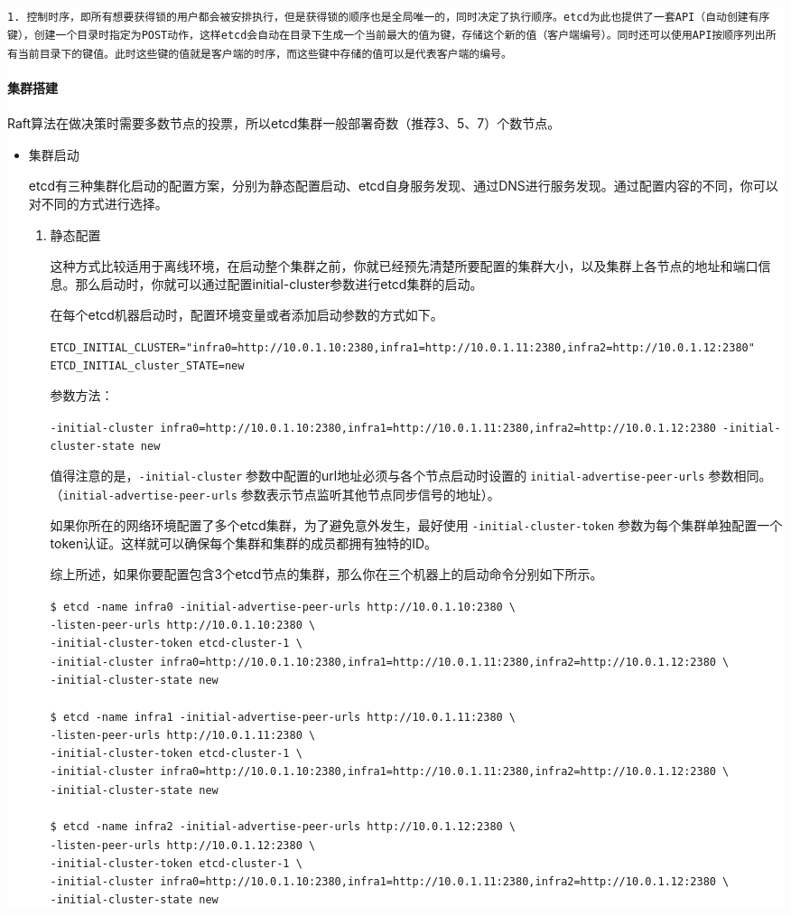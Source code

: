     1. 控制时序，即所有想要获得锁的用户都会被安排执行，但是获得锁的顺序也是全局唯一的，同时决定了执行顺序。etcd为此也提供了一套API（自动创建有序键），创建一个目录时指定为POST动作，这样etcd会自动在目录下生成一个当前最大的值为键，存储这个新的值（客户端编号）。同时还可以使用API按顺序列出所有当前目录下的键值。此时这些键的值就是客户端的时序，而这些键中存储的值可以是代表客户端的编号。

#### 集群搭建

Raft算法在做决策时需要多数节点的投票，所以etcd集群一般部署奇数（推荐3、5、7）个数节点。

- 集群启动

    etcd有三种集群化启动的配置方案，分别为静态配置启动、etcd自身服务发现、通过DNS进行服务发现。通过配置内容的不同，你可以对不同的方式进行选择。

    1. 静态配置

        这种方式比较适用于离线环境，在启动整个集群之前，你就已经预先清楚所要配置的集群大小，以及集群上各节点的地址和端口信息。那么启动时，你就可以通过配置initial-cluster参数进行etcd集群的启动。

        在每个etcd机器启动时，配置环境变量或者添加启动参数的方式如下。

        ```
        ETCD_INITIAL_CLUSTER="infra0=http://10.0.1.10:2380,infra1=http://10.0.1.11:2380,infra2=http://10.0.1.12:2380"
        ETCD_INITIAL_cluster_STATE=new
        ```

        参数方法：

        ```
        -initial-cluster infra0=http://10.0.1.10:2380,infra1=http://10.0.1.11:2380,infra2=http://10.0.1.12:2380 -initial-cluster-state new
        ```

        值得注意的是，`-initial-cluster` 参数中配置的url地址必须与各个节点启动时设置的 `initial-advertise-peer-urls` 参数相同。（`initial-advertise-peer-urls` 参数表示节点监听其他节点同步信号的地址）。

        如果你所在的网络环境配置了多个etcd集群，为了避免意外发生，最好使用 `-initial-cluster-token` 参数为每个集群单独配置一个token认证。这样就可以确保每个集群和集群的成员都拥有独特的ID。

        综上所述，如果你要配置包含3个etcd节点的集群，那么你在三个机器上的启动命令分别如下所示。

        ```
        $ etcd -name infra0 -initial-advertise-peer-urls http://10.0.1.10:2380 \
        -listen-peer-urls http://10.0.1.10:2380 \
        -initial-cluster-token etcd-cluster-1 \
        -initial-cluster infra0=http://10.0.1.10:2380,infra1=http://10.0.1.11:2380,infra2=http://10.0.1.12:2380 \
        -initial-cluster-state new

        $ etcd -name infra1 -initial-advertise-peer-urls http://10.0.1.11:2380 \
        -listen-peer-urls http://10.0.1.11:2380 \
        -initial-cluster-token etcd-cluster-1 \
        -initial-cluster infra0=http://10.0.1.10:2380,infra1=http://10.0.1.11:2380,infra2=http://10.0.1.12:2380 \
        -initial-cluster-state new

        $ etcd -name infra2 -initial-advertise-peer-urls http://10.0.1.12:2380 \
        -listen-peer-urls http://10.0.1.12:2380 \
        -initial-cluster-token etcd-cluster-1 \
        -initial-cluster infra0=http://10.0.1.10:2380,infra1=http://10.0.1.11:2380,infra2=http://10.0.1.12:2380 \
        -initial-cluster-state new
        ```
